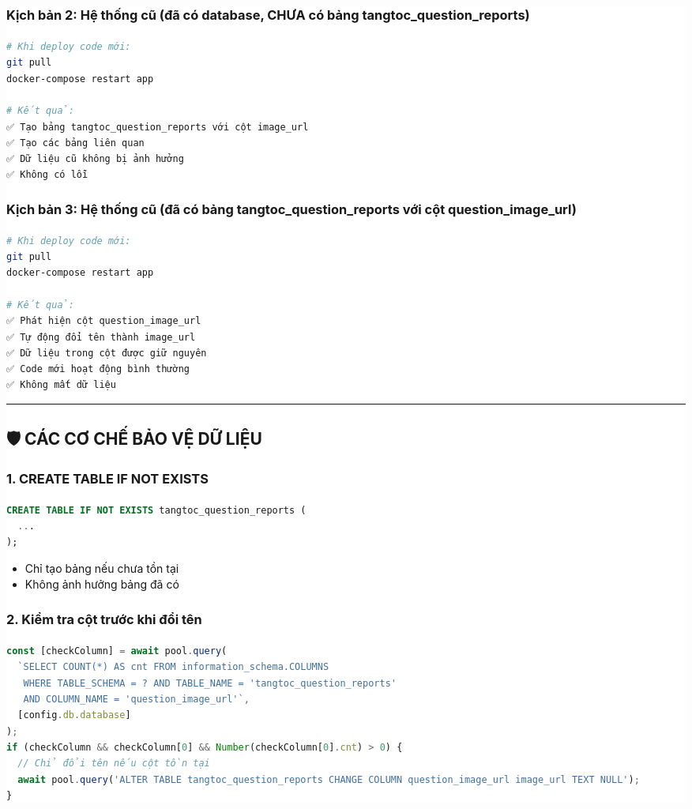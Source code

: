 ### **Kịch bản 2: Hệ thống cũ (đã có database, CHƯA có bảng tangtoc_question_reports)**
```bash
# Khi deploy code mới:
git pull
docker-compose restart app

# Kết quả:
✅ Tạo bảng tangtoc_question_reports với cột image_url
✅ Tạo các bảng liên quan
✅ Dữ liệu cũ không bị ảnh hưởng
✅ Không có lỗi
```

### **Kịch bản 3: Hệ thống cũ (đã có bảng tangtoc_question_reports với cột question_image_url)**
```bash
# Khi deploy code mới:
git pull
docker-compose restart app

# Kết quả:
✅ Phát hiện cột question_image_url
✅ Tự động đổi tên thành image_url
✅ Dữ liệu trong cột được giữ nguyên
✅ Code mới hoạt động bình thường
✅ Không mất dữ liệu
```

---

## 🛡️ CÁC CƠ CHẾ BẢO VỆ DỮ LIỆU

### 1. **CREATE TABLE IF NOT EXISTS**
```sql
CREATE TABLE IF NOT EXISTS tangtoc_question_reports (
  ...
);
```
- Chỉ tạo bảng nếu chưa tồn tại
- Không ảnh hưởng bảng đã có

### 2. **Kiểm tra cột trước khi đổi tên**
```javascript
const [checkColumn] = await pool.query(
  `SELECT COUNT(*) AS cnt FROM information_schema.COLUMNS 
   WHERE TABLE_SCHEMA = ? AND TABLE_NAME = 'tangtoc_question_reports' 
   AND COLUMN_NAME = 'question_image_url'`,
  [config.db.database]
);
if (checkColumn && checkColumn[0] && Number(checkColumn[0].cnt) > 0) {
  // Chỉ đổi tên nếu cột tồn tại
  await pool.query('ALTER TABLE tangtoc_question_reports CHANGE COLUMN question_image_url image_url TEXT NULL');
}
```
